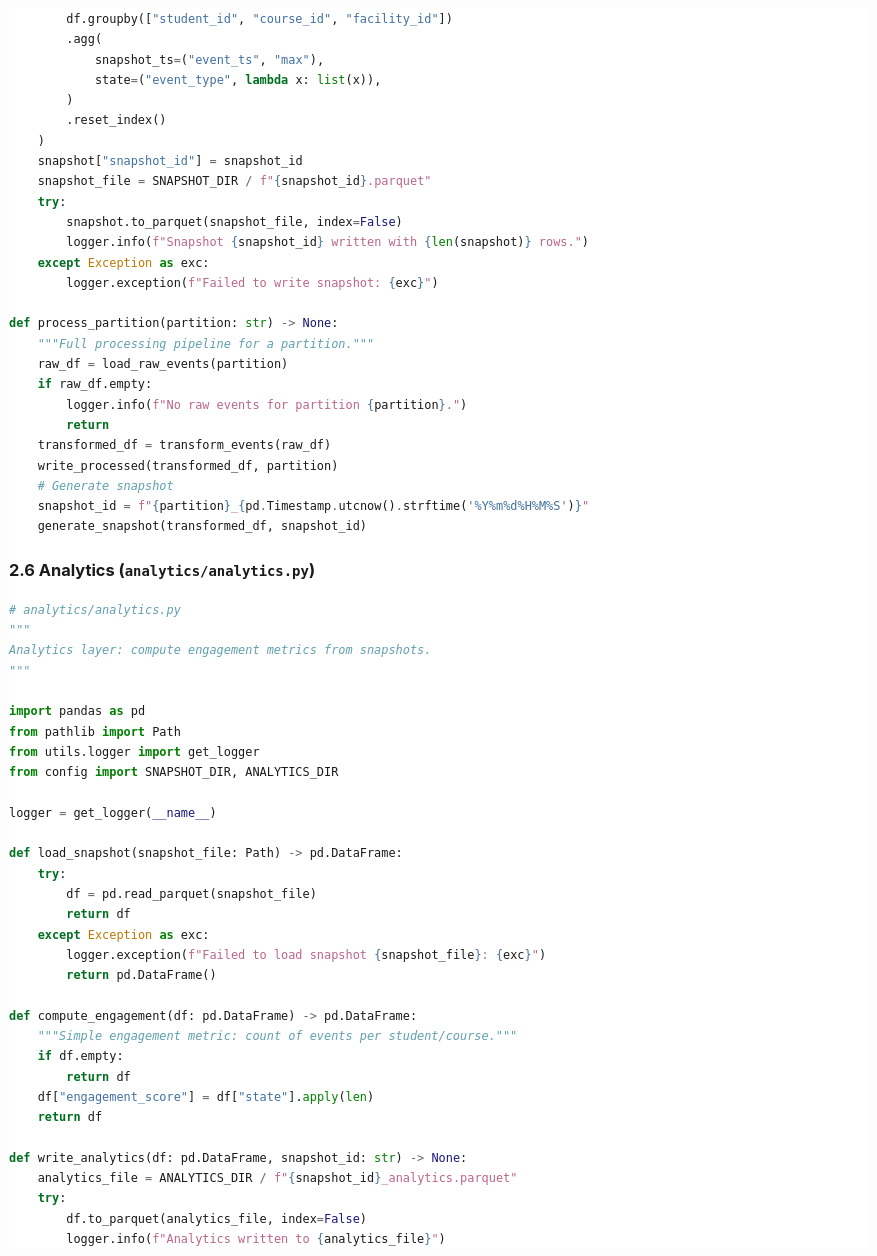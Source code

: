 ```python
        df.groupby(["student_id", "course_id", "facility_id"])
        .agg(
            snapshot_ts=("event_ts", "max"),
            state=("event_type", lambda x: list(x)),
        )
        .reset_index()
    )
    snapshot["snapshot_id"] = snapshot_id
    snapshot_file = SNAPSHOT_DIR / f"{snapshot_id}.parquet"
    try:
        snapshot.to_parquet(snapshot_file, index=False)
        logger.info(f"Snapshot {snapshot_id} written with {len(snapshot)} rows.")
    except Exception as exc:
        logger.exception(f"Failed to write snapshot: {exc}")

def process_partition(partition: str) -> None:
    """Full processing pipeline for a partition."""
    raw_df = load_raw_events(partition)
    if raw_df.empty:
        logger.info(f"No raw events for partition {partition}.")
        return
    transformed_df = transform_events(raw_df)
    write_processed(transformed_df, partition)
    # Generate snapshot
    snapshot_id = f"{partition}_{pd.Timestamp.utcnow().strftime('%Y%m%d%H%M%S')}"
    generate_snapshot(transformed_df, snapshot_id)
```

### 2.6 Analytics (`analytics/analytics.py`)

```python
# analytics/analytics.py
"""
Analytics layer: compute engagement metrics from snapshots.
"""

import pandas as pd
from pathlib import Path
from utils.logger import get_logger
from config import SNAPSHOT_DIR, ANALYTICS_DIR

logger = get_logger(__name__)

def load_snapshot(snapshot_file: Path) -> pd.DataFrame:
    try:
        df = pd.read_parquet(snapshot_file)
        return df
    except Exception as exc:
        logger.exception(f"Failed to load snapshot {snapshot_file}: {exc}")
        return pd.DataFrame()

def compute_engagement(df: pd.DataFrame) -> pd.DataFrame:
    """Simple engagement metric: count of events per student/course."""
    if df.empty:
        return df
    df["engagement_score"] = df["state"].apply(len)
    return df

def write_analytics(df: pd.DataFrame, snapshot_id: str) -> None:
    analytics_file = ANALYTICS_DIR / f"{snapshot_id}_analytics.parquet"
    try:
        df.to_parquet(analytics_file, index=False)
        logger.info(f"Analytics written to {analytics_file}")
```